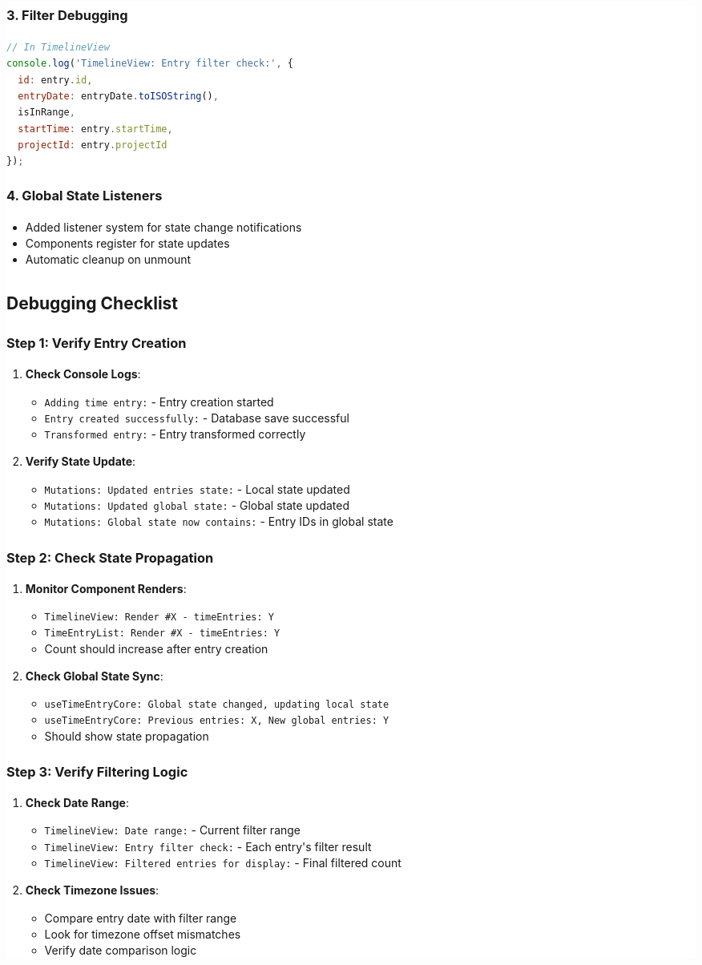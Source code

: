 ### 3. **Filter Debugging**
```javascript
// In TimelineView
console.log('TimelineView: Entry filter check:', {
  id: entry.id,
  entryDate: entryDate.toISOString(),
  isInRange,
  startTime: entry.startTime,
  projectId: entry.projectId
});
```

### 4. **Global State Listeners**
- Added listener system for state change notifications
- Components register for state updates
- Automatic cleanup on unmount

## Debugging Checklist

### Step 1: Verify Entry Creation
1. **Check Console Logs**:
   - `Adding time entry:` - Entry creation started
   - `Entry created successfully:` - Database save successful
   - `Transformed entry:` - Entry transformed correctly

2. **Verify State Update**:
   - `Mutations: Updated entries state:` - Local state updated
   - `Mutations: Updated global state:` - Global state updated
   - `Mutations: Global state now contains:` - Entry IDs in global state

### Step 2: Check State Propagation
1. **Monitor Component Renders**:
   - `TimelineView: Render #X - timeEntries: Y`
   - `TimeEntryList: Render #X - timeEntries: Y`
   - Count should increase after entry creation

2. **Check Global State Sync**:
   - `useTimeEntryCore: Global state changed, updating local state`
   - `useTimeEntryCore: Previous entries: X, New global entries: Y`
   - Should show state propagation

### Step 3: Verify Filtering Logic
1. **Check Date Range**:
   - `TimelineView: Date range:` - Current filter range
   - `TimelineView: Entry filter check:` - Each entry's filter result
   - `TimelineView: Filtered entries for display:` - Final filtered count

2. **Check Timezone Issues**:
   - Compare entry date with filter range
   - Look for timezone offset mismatches
   - Verify date comparison logic
